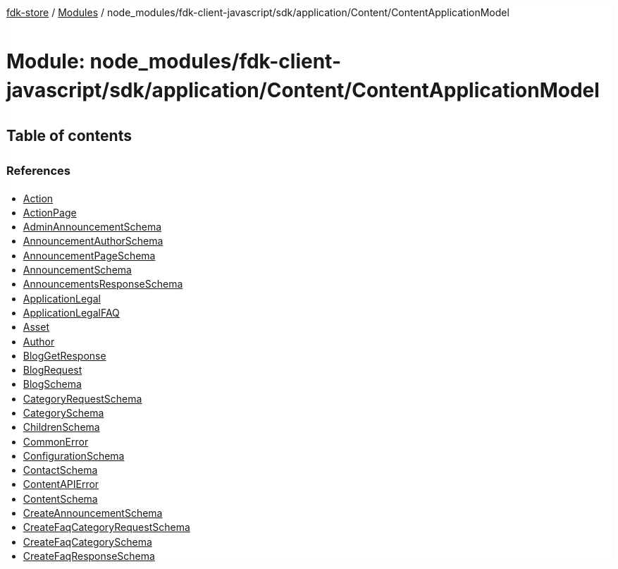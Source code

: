[fdk-store](../README.md) / [Modules](../modules.md) / node\_modules/fdk-client-javascript/sdk/application/Content/ContentApplicationModel

# Module: node\_modules/fdk-client-javascript/sdk/application/Content/ContentApplicationModel

## Table of contents

### References

- [Action](node_modules_fdk_client_javascript_sdk_application_Content_ContentApplicationModel.md#action)
- [ActionPage](node_modules_fdk_client_javascript_sdk_application_Content_ContentApplicationModel.md#actionpage)
- [AdminAnnouncementSchema](node_modules_fdk_client_javascript_sdk_application_Content_ContentApplicationModel.md#adminannouncementschema)
- [AnnouncementAuthorSchema](node_modules_fdk_client_javascript_sdk_application_Content_ContentApplicationModel.md#announcementauthorschema)
- [AnnouncementPageSchema](node_modules_fdk_client_javascript_sdk_application_Content_ContentApplicationModel.md#announcementpageschema)
- [AnnouncementSchema](node_modules_fdk_client_javascript_sdk_application_Content_ContentApplicationModel.md#announcementschema)
- [AnnouncementsResponseSchema](node_modules_fdk_client_javascript_sdk_application_Content_ContentApplicationModel.md#announcementsresponseschema)
- [ApplicationLegal](node_modules_fdk_client_javascript_sdk_application_Content_ContentApplicationModel.md#applicationlegal)
- [ApplicationLegalFAQ](node_modules_fdk_client_javascript_sdk_application_Content_ContentApplicationModel.md#applicationlegalfaq)
- [Asset](node_modules_fdk_client_javascript_sdk_application_Content_ContentApplicationModel.md#asset)
- [Author](node_modules_fdk_client_javascript_sdk_application_Content_ContentApplicationModel.md#author)
- [BlogGetResponse](node_modules_fdk_client_javascript_sdk_application_Content_ContentApplicationModel.md#bloggetresponse)
- [BlogRequest](node_modules_fdk_client_javascript_sdk_application_Content_ContentApplicationModel.md#blogrequest)
- [BlogSchema](node_modules_fdk_client_javascript_sdk_application_Content_ContentApplicationModel.md#blogschema)
- [CategoryRequestSchema](node_modules_fdk_client_javascript_sdk_application_Content_ContentApplicationModel.md#categoryrequestschema)
- [CategorySchema](node_modules_fdk_client_javascript_sdk_application_Content_ContentApplicationModel.md#categoryschema)
- [ChildrenSchema](node_modules_fdk_client_javascript_sdk_application_Content_ContentApplicationModel.md#childrenschema)
- [CommonError](node_modules_fdk_client_javascript_sdk_application_Content_ContentApplicationModel.md#commonerror)
- [ConfigurationSchema](node_modules_fdk_client_javascript_sdk_application_Content_ContentApplicationModel.md#configurationschema)
- [ContactSchema](node_modules_fdk_client_javascript_sdk_application_Content_ContentApplicationModel.md#contactschema)
- [ContentAPIError](node_modules_fdk_client_javascript_sdk_application_Content_ContentApplicationModel.md#contentapierror)
- [ContentSchema](node_modules_fdk_client_javascript_sdk_application_Content_ContentApplicationModel.md#contentschema)
- [CreateAnnouncementSchema](node_modules_fdk_client_javascript_sdk_application_Content_ContentApplicationModel.md#createannouncementschema)
- [CreateFaqCategoryRequestSchema](node_modules_fdk_client_javascript_sdk_application_Content_ContentApplicationModel.md#createfaqcategoryrequestschema)
- [CreateFaqCategorySchema](node_modules_fdk_client_javascript_sdk_application_Content_ContentApplicationModel.md#createfaqcategoryschema)
- [CreateFaqResponseSchema](node_modules_fdk_client_javascript_sdk_application_Content_ContentApplicationModel.md#createfaqresponseschema)